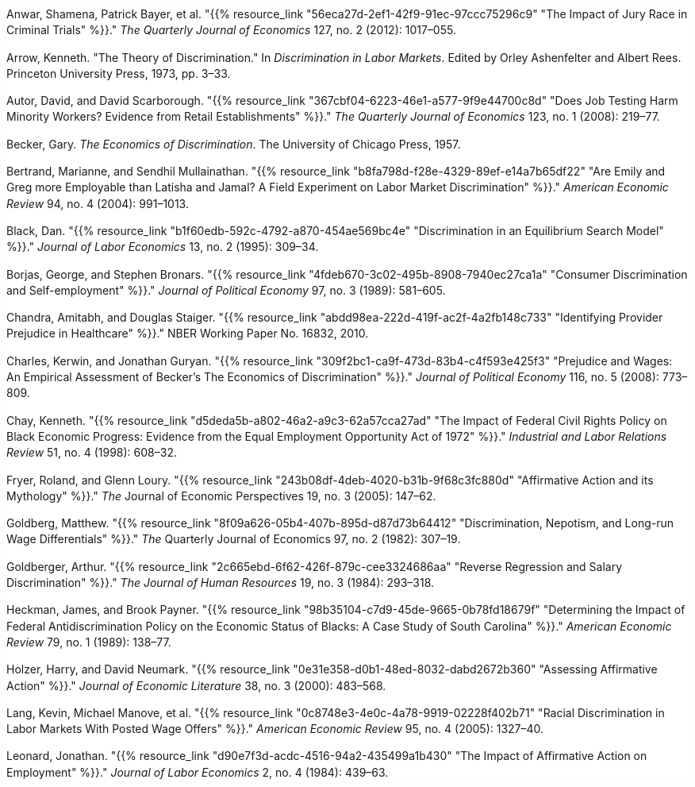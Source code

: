 Anwar, Shamena, Patrick Bayer, et al. "{{% resource_link "56eca27d-2ef1-42f9-91ec-97ccc75296c9" "The Impact of Jury Race in Criminal Trials" %}}." *The* *Quarterly Journal of Economics* 127, no. 2 (2012): 1017–055.

Arrow, Kenneth. "The Theory of Discrimination." In *Discrimination in Labor Markets*. Edited by Orley Ashenfelter and Albert Rees. Princeton University Press, 1973, pp. 3–33.

Autor, David, and David Scarborough. "{{% resource_link "367cbf04-6223-46e1-a577-9f9e44700c8d" "Does Job Testing Harm Minority Workers? Evidence from Retail Establishments" %}}." *The* *Quarterly Journal of Economics* 123, no. 1 (2008): 219–77.

Becker, Gary. *The Economics of Discrimination*. The University of Chicago Press, 1957.

Bertrand, Marianne, and Sendhil Mullainathan. "{{% resource_link "b8fa798d-f28e-4329-89ef-e14a7b65df22" "Are Emily and Greg more Employable than Latisha and Jamal? A Field Experiment on Labor Market Discrimination" %}}." *American Economic Review* 94, no. 4 (2004): 991–1013.

Black, Dan. "{{% resource_link "b1f60edb-592c-4792-a870-454ae569bc4e" "Discrimination in an Equilibrium Search Model" %}}." *Journal of Labor Economics* 13, no. 2 (1995): 309–34.

Borjas, George, and Stephen Bronars. "{{% resource_link "4fdeb670-3c02-495b-8908-7940ec27ca1a" "Consumer Discrimination and Self-employment" %}}." *Journal of Political Economy* 97, no. 3 (1989): 581–605.

Chandra, Amitabh, and Douglas Staiger. "{{% resource_link "abdd98ea-222d-419f-ac2f-4a2fb148c733" "Identifying Provider Prejudice in Healthcare" %}}." NBER Working Paper No. 16832, 2010.

Charles, Kerwin, and Jonathan Guryan. "{{% resource_link "309f2bc1-ca9f-473d-83b4-c4f593e425f3" "Prejudice and Wages: An Empirical Assessment of Becker’s The Economics of Discrimination" %}}." *Journal of Political Economy* 116, no. 5 (2008): 773–809.

Chay, Kenneth. "{{% resource_link "d5deda5b-a802-46a2-a9c3-62a57cca27ad" "The Impact of Federal Civil Rights Policy on Black Economic Progress: Evidence from the Equal Employment Opportunity Act of 1972" %}}." *Industrial and Labor Relations Review* 51, no. 4 (1998): 608–32.

Fryer, Roland, and Glenn Loury. "{{% resource_link "243b08df-4deb-4020-b31b-9f68c3fc880d" "Affirmative Action and its Mythology" %}}." *The* Journal of Economic Perspectives 19, no. 3 (2005): 147–62.

Goldberg, Matthew. "{{% resource_link "8f09a626-05b4-407b-895d-d87d73b64412" "Discrimination, Nepotism, and Long-run Wage Differentials" %}}." *The* Quarterly Journal of Economics 97, no. 2 (1982): 307–19.

Goldberger, Arthur. "{{% resource_link "2c665ebd-6f62-426f-879c-cee3324686aa" "Reverse Regression and Salary Discrimination" %}}." *The Journal of Human Resources* 19, no. 3 (1984): 293–318.

Heckman, James, and Brook Payner. "{{% resource_link "98b35104-c7d9-45de-9665-0b78fd18679f" "Determining the Impact of Federal Antidiscrimination Policy on the Economic Status of Blacks: A Case Study of South Carolina" %}}." *American Economic Review* 79, no. 1 (1989): 138–77.

Holzer, Harry, and David Neumark. "{{% resource_link "0e31e358-d0b1-48ed-8032-dabd2672b360" "Assessing Affirmative Action" %}}." *Journal of Economic Literature* 38, no. 3 (2000): 483–568.

Lang, Kevin, Michael Manove, et al. "{{% resource_link "0c8748e3-4e0c-4a78-9919-02228f402b71" "Racial Discrimination in Labor Markets With Posted Wage Offers" %}}." *American Economic Review* 95, no. 4 (2005): 1327–40.

Leonard, Jonathan. "{{% resource_link "d90e7f3d-acdc-4516-94a2-435499a1b430" "The Impact of Affirmative Action on Employment" %}}." *Journal of Labor Economics* 2, no. 4 (1984): 439–63.

